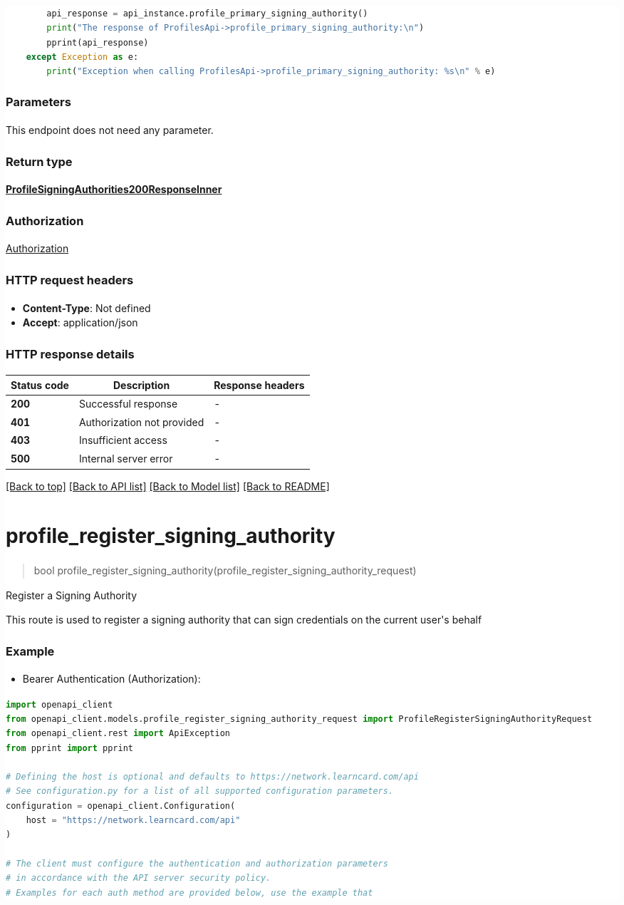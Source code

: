 ```python
        api_response = api_instance.profile_primary_signing_authority()
        print("The response of ProfilesApi->profile_primary_signing_authority:\n")
        pprint(api_response)
    except Exception as e:
        print("Exception when calling ProfilesApi->profile_primary_signing_authority: %s\n" % e)
```



### Parameters

This endpoint does not need any parameter.

### Return type

[**ProfileSigningAuthorities200ResponseInner**](ProfileSigningAuthorities200ResponseInner.md)

### Authorization

[Authorization](../README.md#Authorization)

### HTTP request headers

 - **Content-Type**: Not defined
 - **Accept**: application/json

### HTTP response details

| Status code | Description | Response headers |
|-------------|-------------|------------------|
**200** | Successful response |  -  |
**401** | Authorization not provided |  -  |
**403** | Insufficient access |  -  |
**500** | Internal server error |  -  |

[[Back to top]](#) [[Back to API list]](../README.md#documentation-for-api-endpoints) [[Back to Model list]](../README.md#documentation-for-models) [[Back to README]](../README.md)

# **profile_register_signing_authority**
> bool profile_register_signing_authority(profile_register_signing_authority_request)

Register a Signing Authority

This route is used to register a signing authority that can sign credentials on the current user's behalf

### Example

* Bearer Authentication (Authorization):

```python
import openapi_client
from openapi_client.models.profile_register_signing_authority_request import ProfileRegisterSigningAuthorityRequest
from openapi_client.rest import ApiException
from pprint import pprint

# Defining the host is optional and defaults to https://network.learncard.com/api
# See configuration.py for a list of all supported configuration parameters.
configuration = openapi_client.Configuration(
    host = "https://network.learncard.com/api"
)

# The client must configure the authentication and authorization parameters
# in accordance with the API server security policy.
# Examples for each auth method are provided below, use the example that
```